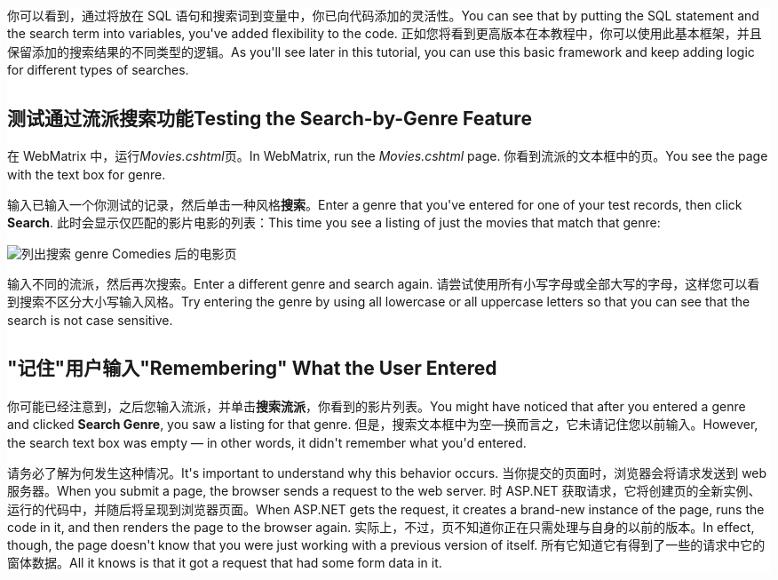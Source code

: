 <span data-ttu-id="f1bb0-298">你可以看到，通过将放在 SQL 语句和搜索词到变量中，你已向代码添加的灵活性。</span><span class="sxs-lookup"><span data-stu-id="f1bb0-298">You can see that by putting the SQL statement and the search term into variables, you've added flexibility to the code.</span></span> <span data-ttu-id="f1bb0-299">正如您将看到更高版本在本教程中，你可以使用此基本框架，并且保留添加的搜索结果的不同类型的逻辑。</span><span class="sxs-lookup"><span data-stu-id="f1bb0-299">As you'll see later in this tutorial, you can use this basic framework and keep adding logic for different types of searches.</span></span>

## <a name="testing-the-search-by-genre-feature"></a><span data-ttu-id="f1bb0-300">测试通过流派搜索功能</span><span class="sxs-lookup"><span data-stu-id="f1bb0-300">Testing the Search-by-Genre Feature</span></span>

<span data-ttu-id="f1bb0-301">在 WebMatrix 中，运行*Movies.cshtml*页。</span><span class="sxs-lookup"><span data-stu-id="f1bb0-301">In WebMatrix, run the *Movies.cshtml* page.</span></span> <span data-ttu-id="f1bb0-302">你看到流派的文本框中的页。</span><span class="sxs-lookup"><span data-stu-id="f1bb0-302">You see the page with the text box for genre.</span></span>

<span data-ttu-id="f1bb0-303">输入已输入一个你测试的记录，然后单击一种风格**搜索**。</span><span class="sxs-lookup"><span data-stu-id="f1bb0-303">Enter a genre that you've entered for one of your test records, then click **Search**.</span></span> <span data-ttu-id="f1bb0-304">此时会显示仅匹配的影片电影的列表：</span><span class="sxs-lookup"><span data-stu-id="f1bb0-304">This time you see a listing of just the movies that match that genre:</span></span>

![列出搜索 genre Comedies 后的电影页](form-basics/_static/image4.png)

<span data-ttu-id="f1bb0-306">输入不同的流派，然后再次搜索。</span><span class="sxs-lookup"><span data-stu-id="f1bb0-306">Enter a different genre and search again.</span></span> <span data-ttu-id="f1bb0-307">请尝试使用所有小写字母或全部大写的字母，这样您可以看到搜索不区分大小写输入风格。</span><span class="sxs-lookup"><span data-stu-id="f1bb0-307">Try entering the genre by using all lowercase or all uppercase letters so that you can see that the search is not case sensitive.</span></span>

## <a name="remembering-what-the-user-entered"></a><span data-ttu-id="f1bb0-308">"记住"用户输入</span><span class="sxs-lookup"><span data-stu-id="f1bb0-308">"Remembering" What the User Entered</span></span>

<span data-ttu-id="f1bb0-309">你可能已经注意到，之后您输入流派，并单击**搜索流派**，你看到的影片列表。</span><span class="sxs-lookup"><span data-stu-id="f1bb0-309">You might have noticed that after you entered a genre and clicked **Search Genre**, you saw a listing for that genre.</span></span> <span data-ttu-id="f1bb0-310">但是，搜索文本框中为空&mdash;换而言之，它未请记住您以前输入。</span><span class="sxs-lookup"><span data-stu-id="f1bb0-310">However, the search text box was empty &mdash; in other words, it didn't remember what you'd entered.</span></span>

<span data-ttu-id="f1bb0-311">请务必了解为何发生这种情况。</span><span class="sxs-lookup"><span data-stu-id="f1bb0-311">It's important to understand why this behavior occurs.</span></span> <span data-ttu-id="f1bb0-312">当你提交的页面时，浏览器会将请求发送到 web 服务器。</span><span class="sxs-lookup"><span data-stu-id="f1bb0-312">When you submit a page, the browser sends a request to the web server.</span></span> <span data-ttu-id="f1bb0-313">时 ASP.NET 获取请求，它将创建页的全新实例、 运行的代码中，并随后将呈现到浏览器页面。</span><span class="sxs-lookup"><span data-stu-id="f1bb0-313">When ASP.NET gets the request, it creates a brand-new instance of the page, runs the code in it, and then renders the page to the browser again.</span></span> <span data-ttu-id="f1bb0-314">实际上，不过，页不知道你正在只需处理与自身的以前的版本。</span><span class="sxs-lookup"><span data-stu-id="f1bb0-314">In effect, though, the page doesn't know that you were just working with a previous version of itself.</span></span> <span data-ttu-id="f1bb0-315">所有它知道它有得到了一些的请求中它的窗体数据。</span><span class="sxs-lookup"><span data-stu-id="f1bb0-315">All it knows is that it got a request that had some form data in it.</span></span>
